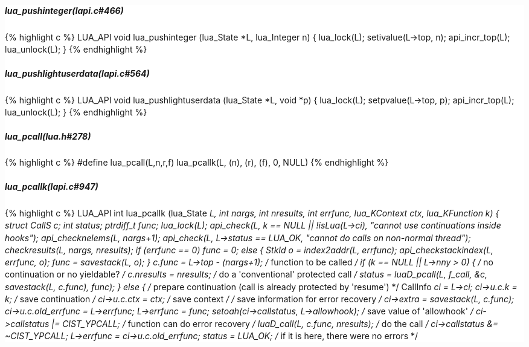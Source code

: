 ##### lua_pushinteger(lapi.c#466)
{% highlight c %}
LUA_API void lua_pushinteger (lua_State *L, lua_Integer n) {
  lua_lock(L);
  setivalue(L->top, n);
  api_incr_top(L);
  lua_unlock(L);
}
{% endhighlight %}

##### lua_pushlightuserdata(lapi.c#564)
{% highlight c %}
LUA_API void lua_pushlightuserdata (lua_State *L, void *p) {
  lua_lock(L);
  setpvalue(L->top, p);
  api_incr_top(L);
  lua_unlock(L);
}
{% endhighlight %}

##### lua_pcall(lua.h#278)
{% highlight c %}
#define lua_pcall(L,n,r,f)  lua_pcallk(L, (n), (r), (f), 0, NULL)
{% endhighlight %}

##### lua_pcallk(lapi.c#947)
{% highlight c %}
LUA_API int lua_pcallk (lua_State *L, int nargs, int nresults, int errfunc,
                        lua_KContext ctx, lua_KFunction k) {
  struct CallS c;
  int status;
  ptrdiff_t func;
  lua_lock(L);
  api_check(L, k == NULL || !isLua(L->ci),
    "cannot use continuations inside hooks");
  api_checknelems(L, nargs+1);
  api_check(L, L->status == LUA_OK, "cannot do calls on non-normal thread");
  checkresults(L, nargs, nresults);
  if (errfunc == 0)
    func = 0;
  else {
    StkId o = index2addr(L, errfunc);
    api_checkstackindex(L, errfunc, o);
    func = savestack(L, o);
  }
  c.func = L->top - (nargs+1);  /* function to be called */
  if (k == NULL || L->nny > 0) {  /* no continuation or no yieldable? */
    c.nresults = nresults;  /* do a 'conventional' protected call */
    status = luaD_pcall(L, f_call, &c, savestack(L, c.func), func);
  }
  else {  /* prepare continuation (call is already protected by 'resume') */
    CallInfo *ci = L->ci;
    ci->u.c.k = k;  /* save continuation */
    ci->u.c.ctx = ctx;  /* save context */
    /* save information for error recovery */
    ci->extra = savestack(L, c.func);
    ci->u.c.old_errfunc = L->errfunc;
    L->errfunc = func;
    setoah(ci->callstatus, L->allowhook);  /* save value of 'allowhook' */
    ci->callstatus |= CIST_YPCALL;  /* function can do error recovery */
    luaD_call(L, c.func, nresults);  /* do the call */
    ci->callstatus &= ~CIST_YPCALL;
    L->errfunc = ci->u.c.old_errfunc;
    status = LUA_OK;  /* if it is here, there were no errors */
